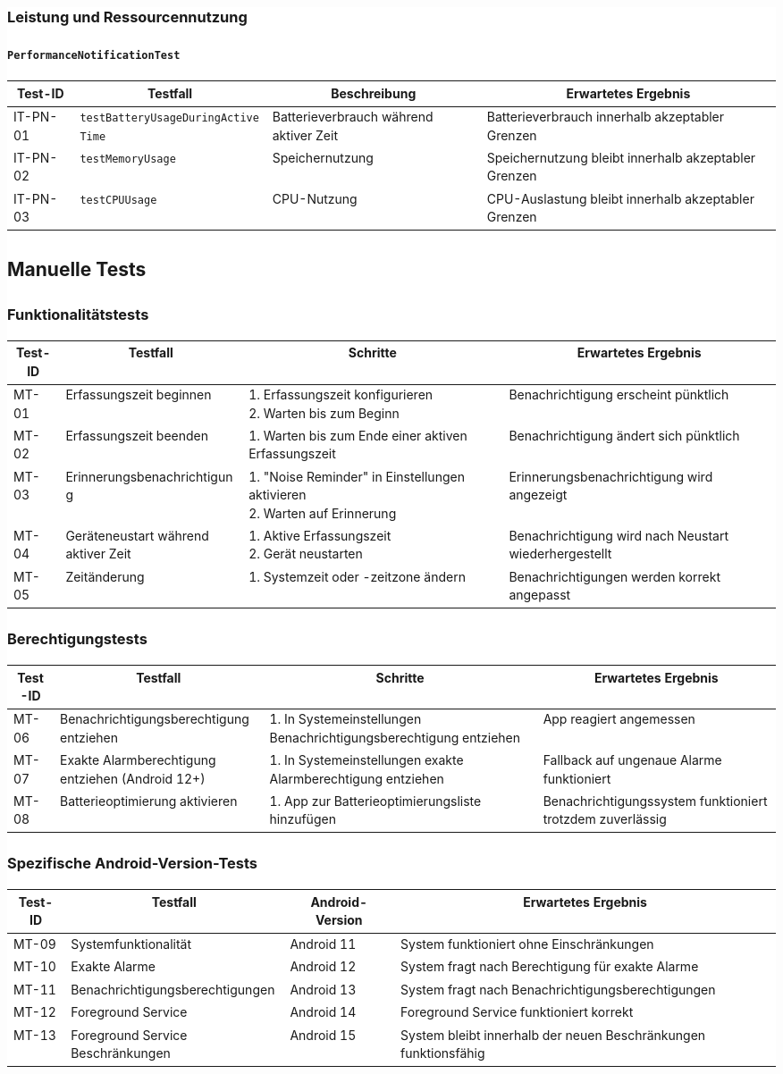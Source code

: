 ### Leistung und Ressourcennutzung

#### `PerformanceNotificationTest`

| Test-ID | Testfall | Beschreibung | Erwartetes Ergebnis |
|---------|----------|-------------|-------------------|
| IT-PN-01 | `testBatteryUsageDuringActiveTime` | Batterieverbrauch während aktiver Zeit | Batterieverbrauch innerhalb akzeptabler Grenzen |
| IT-PN-02 | `testMemoryUsage` | Speichernutzung | Speichernutzung bleibt innerhalb akzeptabler Grenzen |
| IT-PN-03 | `testCPUUsage` | CPU-Nutzung | CPU-Auslastung bleibt innerhalb akzeptabler Grenzen |

## Manuelle Tests

### Funktionalitätstests

| Test-ID | Testfall | Schritte | Erwartetes Ergebnis |
|---------|----------|---------|-------------------|
| MT-01 | Erfassungszeit beginnen | 1. Erfassungszeit konfigurieren<br>2. Warten bis zum Beginn | Benachrichtigung erscheint pünktlich |
| MT-02 | Erfassungszeit beenden | 1. Warten bis zum Ende einer aktiven Erfassungszeit | Benachrichtigung ändert sich pünktlich |
| MT-03 | Erinnerungsbenachrichtigung | 1. "Noise Reminder" in Einstellungen aktivieren<br>2. Warten auf Erinnerung | Erinnerungsbenachrichtigung wird angezeigt |
| MT-04 | Geräteneustart während aktiver Zeit | 1. Aktive Erfassungszeit<br>2. Gerät neustarten | Benachrichtigung wird nach Neustart wiederhergestellt |
| MT-05 | Zeitänderung | 1. Systemzeit oder -zeitzone ändern | Benachrichtigungen werden korrekt angepasst |

### Berechtigungstests

| Test-ID | Testfall | Schritte | Erwartetes Ergebnis |
|---------|----------|---------|-------------------|
| MT-06 | Benachrichtigungsberechtigung entziehen | 1. In Systemeinstellungen Benachrichtigungsberechtigung entziehen | App reagiert angemessen |
| MT-07 | Exakte Alarmberechtigung entziehen (Android 12+) | 1. In Systemeinstellungen exakte Alarmberechtigung entziehen | Fallback auf ungenaue Alarme funktioniert |
| MT-08 | Batterieoptimierung aktivieren | 1. App zur Batterieoptimierungsliste hinzufügen | Benachrichtigungssystem funktioniert trotzdem zuverlässig |

### Spezifische Android-Version-Tests

| Test-ID | Testfall | Android-Version | Erwartetes Ergebnis |
|---------|----------|----------------|-------------------|
| MT-09 | Systemfunktionalität | Android 11 | System funktioniert ohne Einschränkungen |
| MT-10 | Exakte Alarme | Android 12 | System fragt nach Berechtigung für exakte Alarme |
| MT-11 | Benachrichtigungsberechtigungen | Android 13 | System fragt nach Benachrichtigungsberechtigungen |
| MT-12 | Foreground Service | Android 14 | Foreground Service funktioniert korrekt |
| MT-13 | Foreground Service Beschränkungen | Android 15 | System bleibt innerhalb der neuen Beschränkungen funktionsfähig |
